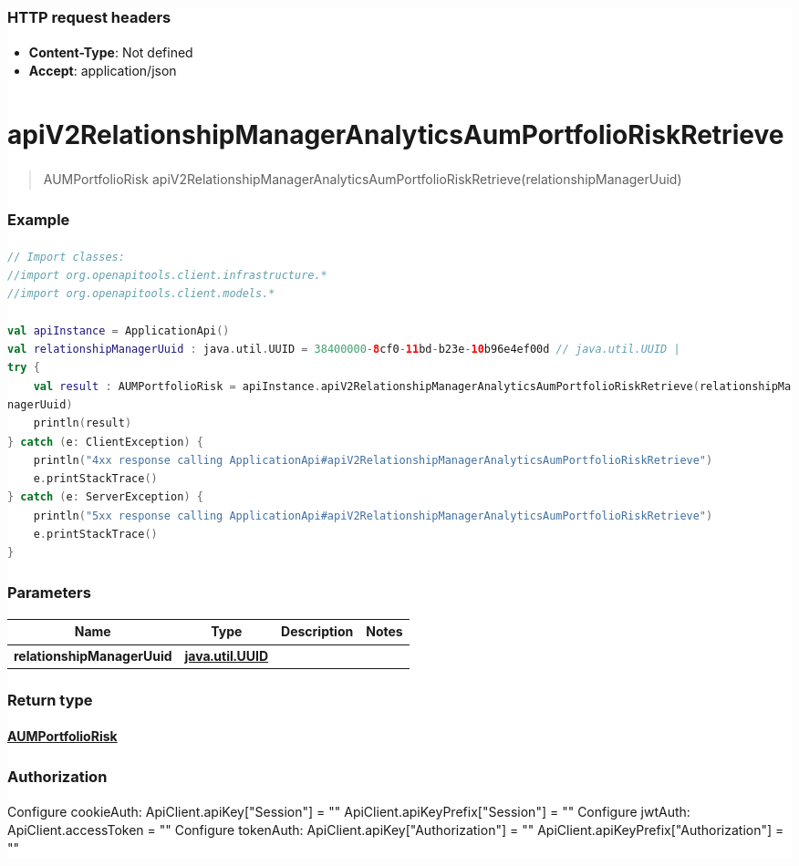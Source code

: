 ### HTTP request headers

 - **Content-Type**: Not defined
 - **Accept**: application/json

<a name="apiV2RelationshipManagerAnalyticsAumPortfolioRiskRetrieve"></a>
# **apiV2RelationshipManagerAnalyticsAumPortfolioRiskRetrieve**
> AUMPortfolioRisk apiV2RelationshipManagerAnalyticsAumPortfolioRiskRetrieve(relationshipManagerUuid)



### Example
```kotlin
// Import classes:
//import org.openapitools.client.infrastructure.*
//import org.openapitools.client.models.*

val apiInstance = ApplicationApi()
val relationshipManagerUuid : java.util.UUID = 38400000-8cf0-11bd-b23e-10b96e4ef00d // java.util.UUID | 
try {
    val result : AUMPortfolioRisk = apiInstance.apiV2RelationshipManagerAnalyticsAumPortfolioRiskRetrieve(relationshipManagerUuid)
    println(result)
} catch (e: ClientException) {
    println("4xx response calling ApplicationApi#apiV2RelationshipManagerAnalyticsAumPortfolioRiskRetrieve")
    e.printStackTrace()
} catch (e: ServerException) {
    println("5xx response calling ApplicationApi#apiV2RelationshipManagerAnalyticsAumPortfolioRiskRetrieve")
    e.printStackTrace()
}
```

### Parameters

Name | Type | Description  | Notes
------------- | ------------- | ------------- | -------------
 **relationshipManagerUuid** | [**java.util.UUID**](.md)|  |

### Return type

[**AUMPortfolioRisk**](AUMPortfolioRisk.md)

### Authorization


Configure cookieAuth:
    ApiClient.apiKey["Session"] = ""
    ApiClient.apiKeyPrefix["Session"] = ""
Configure jwtAuth:
    ApiClient.accessToken = ""
Configure tokenAuth:
    ApiClient.apiKey["Authorization"] = ""
    ApiClient.apiKeyPrefix["Authorization"] = ""
